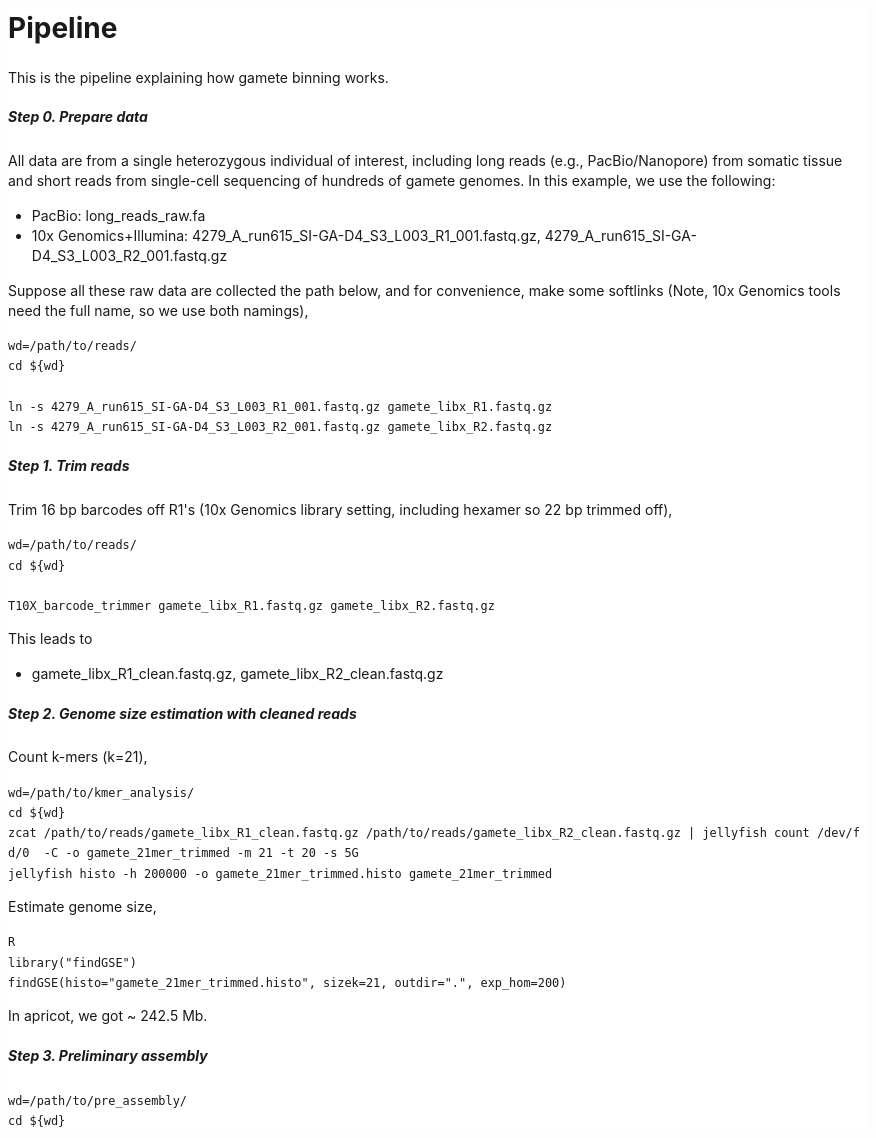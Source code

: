 Pipeline
=
This is the pipeline explaining how gamete binning works.

##### Step 0. Prepare data

All data are from a single heterozygous individual of interest, including long reads (e.g., PacBio/Nanopore) from somatic tissue and short reads from
single-cell sequencing of hundreds of gamete genomes. In this example, we use the following:

* PacBio: long_reads_raw.fa
* 10x Genomics+Illumina: 4279_A_run615_SI-GA-D4_S3_L003_R1_001.fastq.gz, 4279_A_run615_SI-GA-D4_S3_L003_R2_001.fastq.gz

Suppose all these raw data are collected the path below, and for convenience, make some softlinks (Note, 10x Genomics tools need the full name, so we use both namings),

    wd=/path/to/reads/
    cd ${wd}
    
    ln -s 4279_A_run615_SI-GA-D4_S3_L003_R1_001.fastq.gz gamete_libx_R1.fastq.gz
    ln -s 4279_A_run615_SI-GA-D4_S3_L003_R2_001.fastq.gz gamete_libx_R2.fastq.gz

##### Step 1. Trim reads

Trim 16 bp barcodes off R1's (10x Genomics library setting, including hexamer so 22 bp trimmed off),

    wd=/path/to/reads/
    cd ${wd}
    
    T10X_barcode_trimmer gamete_libx_R1.fastq.gz gamete_libx_R2.fastq.gz

This leads to

* gamete_libx_R1_clean.fastq.gz, gamete_libx_R2_clean.fastq.gz

##### Step 2. Genome size estimation with cleaned reads

Count k-mers (k=21),

    wd=/path/to/kmer_analysis/
    cd ${wd}
    zcat /path/to/reads/gamete_libx_R1_clean.fastq.gz /path/to/reads/gamete_libx_R2_clean.fastq.gz | jellyfish count /dev/fd/0  -C -o gamete_21mer_trimmed -m 21 -t 20 -s 5G
    jellyfish histo -h 200000 -o gamete_21mer_trimmed.histo gamete_21mer_trimmed

Estimate genome size,

    R
    library("findGSE")
    findGSE(histo="gamete_21mer_trimmed.histo", sizek=21, outdir=".", exp_hom=200)

In apricot, we got ~ 242.5 Mb.

##### Step 3. Preliminary assembly

    wd=/path/to/pre_assembly/
    cd ${wd}
    